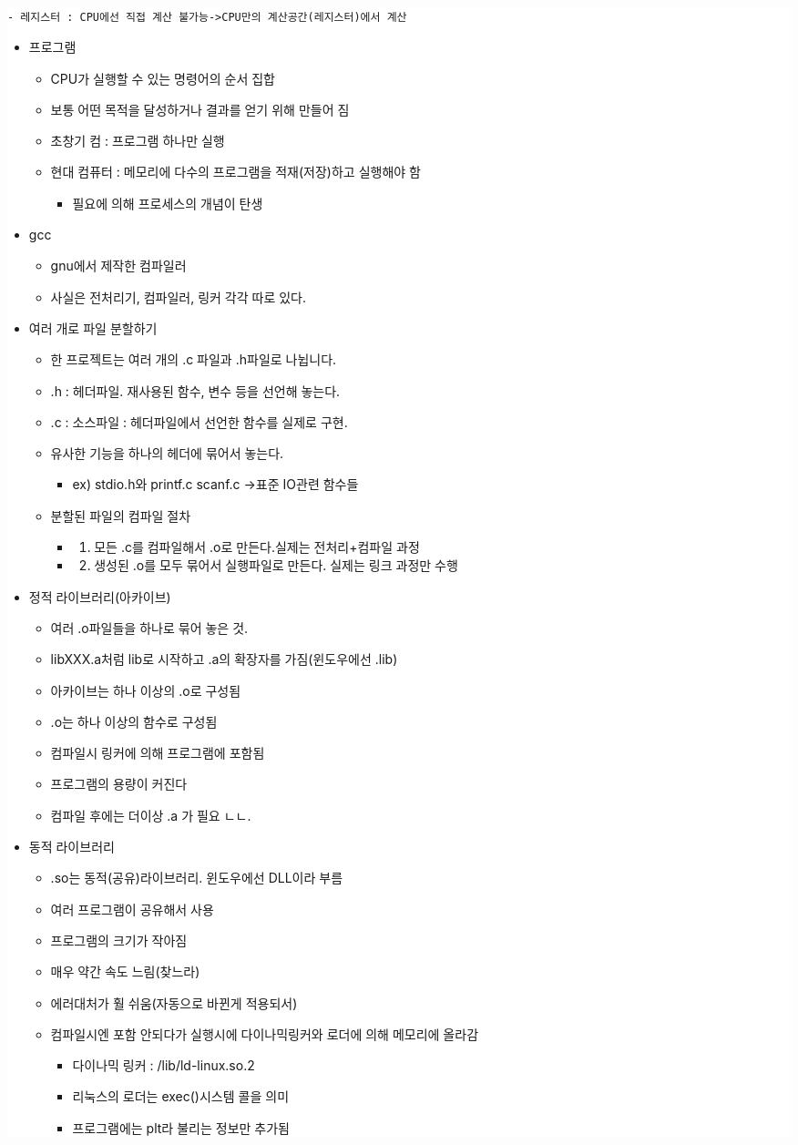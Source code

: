     - 레지스터 : CPU에선 직접 계산 불가능->CPU만의 계산공간(레지스터)에서 계산

- 프로그램
    - CPU가 실행할 수 있는 명령어의 순서 집합

    - 보통 어떤 목적을 달성하거나 결과를 얻기 위해 만들어 짐

    - 초창기 컴 : 프로그램 하나만 실행

    - 현대 컴퓨터 : 메모리에 다수의 프로그램을 적재(저장)하고 실행해야 함

        - 필요에 의해 프로세스의 개념이 탄생
- gcc
    - gnu에서 제작한 컴파일러

    - 사실은 전처리기, 컴파일러, 링커 각각 따로 있다.

- 여러 개로 파일 분할하기

    - 한 프로젝트는 여러 개의 .c 파일과 .h파일로 나뉩니다.
    - .h : 헤더파일. 재사용된 함수, 변수 등을 선언해 놓는다.
    - .c : 소스파일 : 헤더파일에서 선언한 함수를 실제로 구현.

    - 유사한 기능을 하나의 헤더에 묶어서 놓는다.
        - ex) stdio.h와 printf.c scanf.c ->표준 IO관련 함수들

    - 분할된 파일의 컴파일 절차
        - 1. 모든 .c를 컴파일해서 .o로 만든다.실제는 전처리+컴파일 과정
        - 2. 생성된 .o를 모두 묶어서 실행파일로 만든다. 실제는 링크 과정만 수행

- 정적 라이브러리(아카이브)

    - 여러 .o파일들을 하나로 묶어 놓은 것.
    - libXXX.a처럼 lib로 시작하고 .a의 확장자를 가짐(윈도우에선 .lib)

    - 아카이브는 하나 이상의 .o로 구성됨
    - .o는 하나 이상의 함수로 구성됨

    - 컴파일시 링커에 의해 프로그램에 포함됨

    - 프로그램의 용량이 커진다

    - 컴파일 후에는 더이상 .a 가 필요 ㄴㄴ.

- 동적 라이브러리
    - .so는 동적(공유)라이브러리. 윈도우에선 DLL이라 부름

    - 여러 프로그램이 공유해서 사용

    - 프로그램의 크기가 작아짐

    - 매우 약간 속도 느림(찾느라)

    - 에러대처가 훨 쉬움(자동으로 바뀐게 적용되서)

    - 컴파일시엔 포함 안되다가 실행시에 다이나믹링커와 로더에 의해 메모리에 올라감

        - 다이나믹 링커 : /lib/ld-linux.so.2

        - 리눅스의 로더는 exec()시스템 콜을 의미

        - 프로그램에는 plt라 불리는 정보만 추가됨
